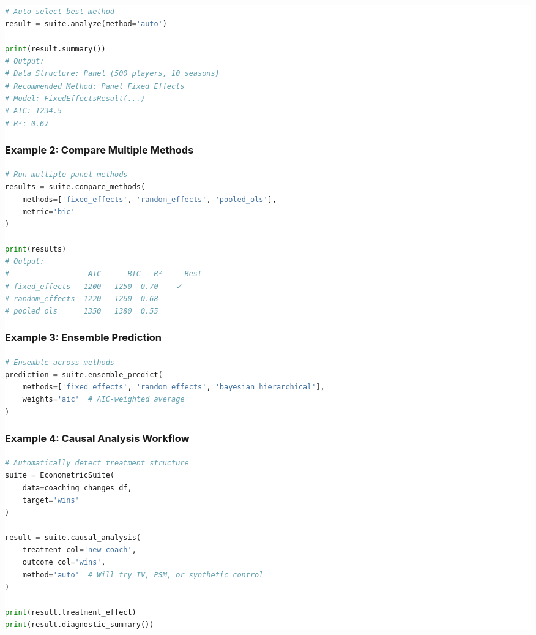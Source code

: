 ```python
# Auto-select best method
result = suite.analyze(method='auto')

print(result.summary())
# Output:
# Data Structure: Panel (500 players, 10 seasons)
# Recommended Method: Panel Fixed Effects
# Model: FixedEffectsResult(...)
# AIC: 1234.5
# R²: 0.67
```

### Example 2: Compare Multiple Methods

```python
# Run multiple panel methods
results = suite.compare_methods(
    methods=['fixed_effects', 'random_effects', 'pooled_ols'],
    metric='bic'
)

print(results)
# Output:
#                  AIC      BIC   R²     Best
# fixed_effects   1200   1250  0.70    ✓
# random_effects  1220   1260  0.68
# pooled_ols      1350   1380  0.55
```

### Example 3: Ensemble Prediction

```python
# Ensemble across methods
prediction = suite.ensemble_predict(
    methods=['fixed_effects', 'random_effects', 'bayesian_hierarchical'],
    weights='aic'  # AIC-weighted average
)
```

### Example 4: Causal Analysis Workflow

```python
# Automatically detect treatment structure
suite = EconometricSuite(
    data=coaching_changes_df,
    target='wins'
)

result = suite.causal_analysis(
    treatment_col='new_coach',
    outcome_col='wins',
    method='auto'  # Will try IV, PSM, or synthetic control
)

print(result.treatment_effect)
print(result.diagnostic_summary())
```
